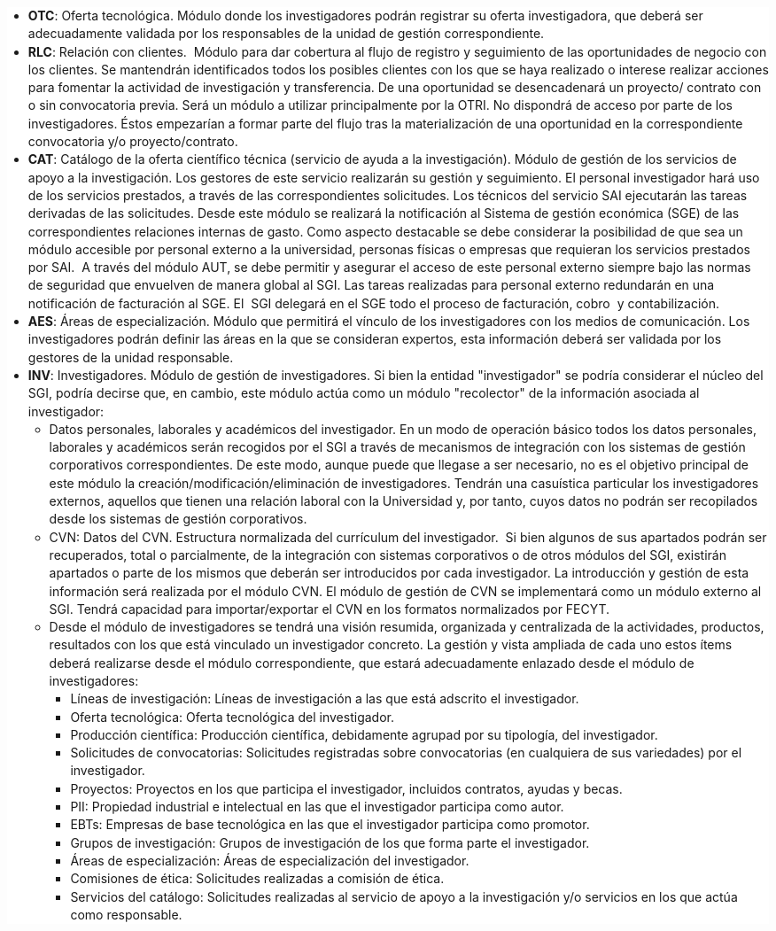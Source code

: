 * **OTC**: Oferta tecnológica. Módulo donde los investigadores podrán registrar su oferta investigadora, que deberá ser adecuadamente validada por los responsables de la unidad de gestión correspondiente.
* **RLC**: Relación con clientes.  Módulo para dar cobertura al flujo de registro y seguimiento de las oportunidades de negocio con los clientes. Se mantendrán identificados todos los posibles clientes con los que se haya realizado o interese realizar acciones para fomentar la actividad de investigación y transferencia. De una oportunidad se desencadenará un proyecto/ contrato con o sin convocatoria previa. Será un módulo a utilizar principalmente por la OTRI. No dispondrá de acceso por parte de los investigadores. Éstos empezarían a formar parte del flujo tras la materialización de una oportunidad en la correspondiente convocatoria y/o proyecto/contrato.
* **CAT**: Catálogo de la oferta científico técnica (servicio de ayuda a la investigación). Módulo de gestión de los servicios de apoyo a la investigación. Los gestores de este servicio realizarán su gestión y seguimiento. El personal investigador hará uso de los servicios prestados, a través de las correspondientes solicitudes. Los técnicos del servicio SAI ejecutarán las tareas derivadas de las solicitudes. Desde este módulo se realizará la notificación al Sistema de gestión económica (SGE) de las correspondientes relaciones internas de gasto. Como aspecto destacable se debe considerar la posibilidad de que sea un módulo accesible por personal externo a la universidad, personas físicas o empresas que requieran los servicios prestados por SAI.  A través del módulo AUT, se debe permitir y asegurar el acceso de este personal externo siempre bajo las normas de seguridad que envuelven de manera global al SGI. Las tareas realizadas para personal externo redundarán en una notificación de facturación al SGE. El  SGI delegará en el SGE todo el proceso de facturación, cobro  y contabilización.
* **AES**: Áreas de especialización. Módulo que permitirá el vínculo de los investigadores con los medios de comunicación. Los investigadores podrán definir las áreas en la que se consideran expertos, esta información deberá ser validada por los gestores de la unidad responsable.
* **INV**: Investigadores. Módulo de gestión de investigadores. Si bien la entidad "investigador" se podría considerar el núcleo del SGI, podría decirse que, en cambio, este módulo actúa como un módulo "recolector" de la información asociada al investigador:
	+ Datos personales, laborales y académicos del investigador. En un modo de operación básico todos los datos personales, laborales y académicos serán recogidos por el SGI a través de mecanismos de integración con los sistemas de gestión corporativos correspondientes. De este modo, aunque puede que llegase a ser necesario, no es el objetivo principal de este módulo la creación/modificación/eliminación de investigadores. Tendrán una casuística particular los investigadores externos, aquellos que tienen una relación laboral con la Universidad y, por tanto, cuyos datos no podrán ser recopilados desde los sistemas de gestión corporativos.
	+ CVN: Datos del CVN. Estructura normalizada del currículum del investigador.  Si bien algunos de sus apartados podrán ser recuperados, total o parcialmente, de la integración con sistemas corporativos o de otros módulos del SGI, existirán apartados o parte de los mismos que deberán ser introducidos por cada investigador. La introducción y gestión de esta información será realizada por el módulo CVN. El módulo de gestión de CVN se implementará como un módulo externo al SGI. Tendrá capacidad para importar/exportar el CVN en los formatos normalizados por FECYT.
	+ Desde el módulo de investigadores se tendrá una visión resumida, organizada y centralizada de la actividades, productos, resultados con los que está vinculado un investigador concreto. La gestión y vista ampliada de cada uno estos ítems deberá realizarse desde el módulo correspondiente, que estará adecuadamente enlazado desde el módulo de investigadores:
		- Líneas de investigación: Líneas de investigación a las que está adscrito el investigador.
		- Oferta tecnológica: Oferta tecnológica del investigador.
		- Producción científica: Producción científica, debidamente agrupad por su tipología, del investigador.
		- Solicitudes de convocatorias: Solicitudes registradas sobre convocatorias (en cualquiera de sus variedades) por el investigador.
		- Proyectos: Proyectos en los que participa el investigador, incluidos contratos, ayudas y becas.
		- PII: Propiedad industrial e intelectual en las que el investigador participa como autor.
		- EBTs: Empresas de base tecnológica en las que el investigador participa como promotor.
		- Grupos de investigación: Grupos de investigación de los que forma parte el investigador.
		- Áreas de especialización: Áreas de especialización del investigador.
		- Comisiones de ética: Solicitudes realizadas a comisión de ética.
		- Servicios del catálogo: Solicitudes realizadas al servicio de apoyo a la investigación y/o servicios en los que actúa como responsable.
